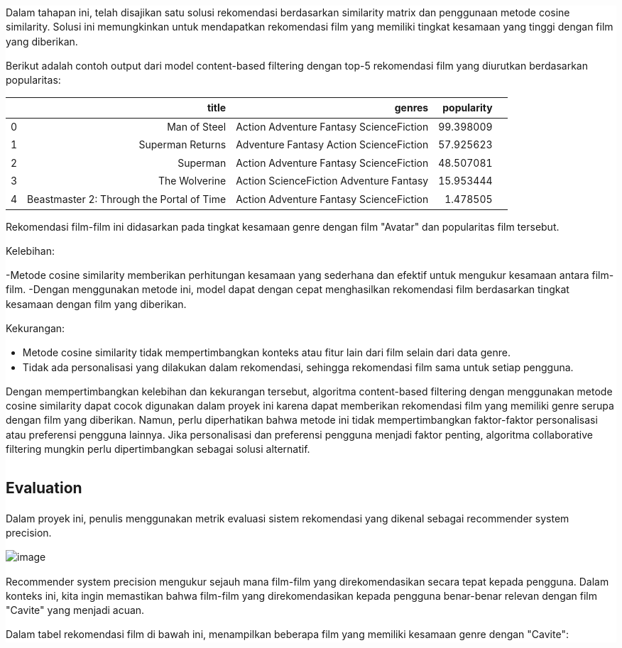 Dalam tahapan ini, telah disajikan satu solusi rekomendasi berdasarkan similarity matrix dan penggunaan metode cosine similarity. Solusi ini memungkinkan untuk mendapatkan rekomendasi film yang memiliki tingkat kesamaan yang tinggi dengan film yang diberikan.

Berikut adalah contoh output dari model content-based filtering dengan top-5 rekomendasi film yang diurutkan berdasarkan popularitas:

|   |                                     title |                                  genres | popularity |   |
|--:|------------------------------------------:|----------------------------------------:|-----------:|---|
| 0 |                              Man of Steel | Action Adventure Fantasy ScienceFiction |  99.398009 |   |
| 1 |                          Superman Returns | Adventure Fantasy Action ScienceFiction |  57.925623 |   |
| 2 |                                  Superman | Action Adventure Fantasy ScienceFiction |  48.507081 |   |
| 3 |                             The Wolverine | Action ScienceFiction Adventure Fantasy |  15.953444 |   |
| 4 | Beastmaster 2: Through the Portal of Time | Action Adventure Fantasy ScienceFiction |   1.478505 |   |

Rekomendasi film-film ini didasarkan pada tingkat kesamaan genre dengan film "Avatar" dan popularitas film tersebut.

Kelebihan:

-Metode cosine similarity memberikan perhitungan kesamaan yang sederhana dan efektif untuk mengukur kesamaan antara film-film.
-Dengan menggunakan metode ini, model dapat dengan cepat menghasilkan rekomendasi film berdasarkan tingkat kesamaan dengan film yang diberikan.

Kekurangan:

- Metode cosine similarity tidak mempertimbangkan konteks atau fitur lain dari film selain dari data genre.
- Tidak ada personalisasi yang dilakukan dalam rekomendasi, sehingga rekomendasi film sama untuk setiap pengguna.

Dengan mempertimbangkan kelebihan dan kekurangan tersebut, algoritma content-based filtering dengan menggunakan metode cosine similarity dapat cocok digunakan dalam proyek ini karena dapat memberikan rekomendasi film yang memiliki genre serupa dengan film yang diberikan. Namun, perlu diperhatikan bahwa metode ini tidak mempertimbangkan faktor-faktor personalisasi atau preferensi pengguna lainnya. Jika personalisasi dan preferensi pengguna menjadi faktor penting, algoritma collaborative filtering mungkin perlu dipertimbangkan sebagai solusi alternatif.

## Evaluation
Dalam proyek ini, penulis menggunakan metrik evaluasi sistem rekomendasi yang dikenal sebagai recommender system precision.

![image](https://github.com/wigaaudi/ML_Terapan_Dicoding/assets/116898134/db6ac071-456a-4831-9e2a-142020632c73)

Recommender system precision mengukur sejauh mana film-film yang direkomendasikan secara tepat kepada pengguna. Dalam konteks ini, kita ingin memastikan bahwa film-film yang direkomendasikan kepada pengguna benar-benar relevan dengan film "Cavite" yang menjadi acuan.

Dalam tabel rekomendasi film di bawah ini, menampilkan beberapa film yang memiliki kesamaan genre dengan "Cavite":
